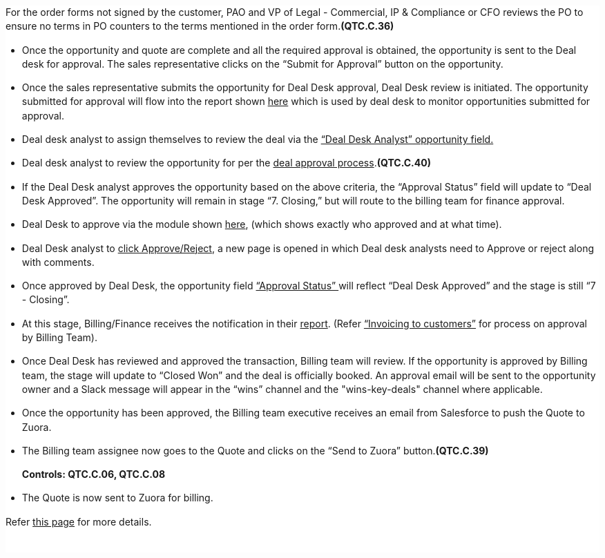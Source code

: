 
  For the order forms not signed by the customer,  PAO and VP of Legal - Commercial, IP & Compliance or CFO reviews the PO to ensure no terms in PO counters to the terms mentioned in the order form.**(QTC.C.36)**

- Once the opportunity and quote are complete and all the required approval is obtained, the opportunity is sent to the Deal desk for approval. The sales representative clicks on the “Submit for Approval” button on the opportunity.

- Once the sales representative submits the opportunity for Deal Desk approval, Deal Desk review is initiated. The opportunity submitted for approval will flow into the report shown [here](https://gitlab.my.salesforce.com/00O4M000004e0Dp) which is used by deal desk to monitor opportunities submitted for approval.

-  Deal desk analyst to assign themselves to review the deal via the [“Deal Desk Analyst” opportunity field.](https://docs.google.com/document/d/1kUnoxCXcVBLgaMBjxk-j-8TXXFiTrBUrZQtQNrVVzn0/edit)

- Deal desk analyst to review the opportunity for per the [deal approval process](https://about.gitlab.com/handbook/sales/field-operations/order-processing/#deal-desk--finance-approval-workflow).**(QTC.C.40)**

- If the Deal Desk analyst approves the opportunity based on the above criteria, the “Approval Status” field will update to “Deal Desk Approved”. The opportunity will remain in stage “7. Closing,” but will route to the billing team for finance approval.

- Deal Desk to approve via the module shown [here](https://docs.google.com/document/d/1cjFQ5E0khjN9EckWqcCUyLGA8vMjgHzsaNmIEP9GrYk/edit), (which shows exactly who approved and at what time).

- Deal Desk analyst to [click Approve/Reject](https://docs.google.com/document/d/1dd7T3OWuqX6ZTiNN6KXvwgVfJ1AU6xIv0mGCrf-t0Do/edit), a new page is opened in which Deal desk analysts need to Approve or reject along with comments.

- Once approved by Deal Desk, the opportunity field [“Approval Status” ](https://docs.google.com/document/d/1r8n01JXZlWEqEhqFMDBVFo4wN-YdHdi3GLPubCIy3OI/edit)will reflect “Deal Desk Approved” and the stage is still “7 - Closing”.

- At this stage, Billing/Finance receives the notification in their [report](https://gitlab.my.salesforce.com/00O61000003iSpN).  (Refer [“Invoicing to customers”](/handbook/finance/sox-internal-controls/quote-to-cash/#6-invoicing-to-customers) for process on approval by Billing Team).

- Once Deal Desk has reviewed and approved the transaction, Billing team will review. If the opportunity is approved by Billing team, the stage will update to “Closed Won” and the deal is officially booked. An approval email will be sent to the opportunity owner and a Slack message will appear in the “wins” channel and the "wins-key-deals" channel where applicable.

- Once the opportunity has been approved, the Billing team executive receives an email from Salesforce to push the Quote to Zuora.

- The Billing team assignee now goes to the Quote and clicks on the “Send to Zuora” button.**(QTC.C.39)**

   **Controls: QTC.C.06, QTC.C.08**

- The Quote is now sent to Zuora for billing.

Refer [this page](https://about.gitlab.com/handbook/sales/field-operations/sales-operations/deal-desk/) for more details.

   <br>
   